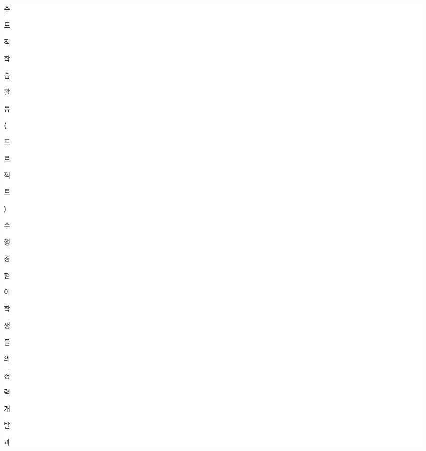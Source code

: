 주

도

적

 

 

학

습

활

동

(

프

로

젝

트

)

 

 

수

행

경

험

이

 

 

학

생

들

의

 

 

경

력

개

발

과
